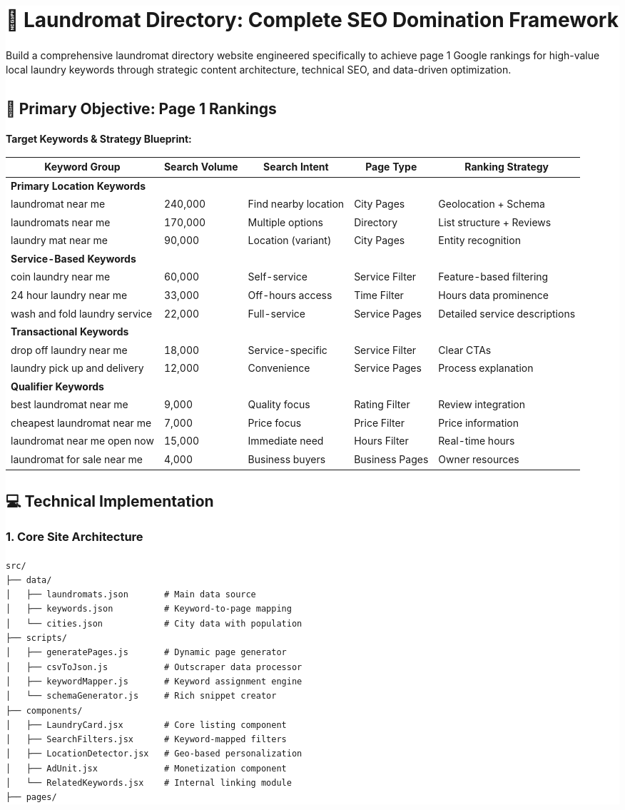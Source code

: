 # 🚀 Laundromat Directory: Complete SEO Domination Framework

Build a comprehensive laundromat directory website engineered specifically to achieve page 1 Google rankings for high-value local laundry keywords through strategic content architecture, technical SEO, and data-driven optimization.

## 🎯 Primary Objective: Page 1 Rankings

**Target Keywords & Strategy Blueprint:**

| Keyword Group | Search Volume | Search Intent | Page Type | Ranking Strategy |
|---------------|---------------|---------------|-----------|------------------|
| **Primary Location Keywords** | | | | |
| laundromat near me | 240,000 | Find nearby location | City Pages | Geolocation + Schema |
| laundromats near me | 170,000 | Multiple options | Directory | List structure + Reviews |
| laundry mat near me | 90,000 | Location (variant) | City Pages | Entity recognition |
| **Service-Based Keywords** | | | | |
| coin laundry near me | 60,000 | Self-service | Service Filter | Feature-based filtering |
| 24 hour laundry near me | 33,000 | Off-hours access | Time Filter | Hours data prominence |
| wash and fold laundry service | 22,000 | Full-service | Service Pages | Detailed service descriptions |
| **Transactional Keywords** | | | | |
| drop off laundry near me | 18,000 | Service-specific | Service Filter | Clear CTAs |
| laundry pick up and delivery | 12,000 | Convenience | Service Pages | Process explanation |
| **Qualifier Keywords** | | | | |
| best laundromat near me | 9,000 | Quality focus | Rating Filter | Review integration |
| cheapest laundromat near me | 7,000 | Price focus | Price Filter | Price information |
| laundromat near me open now | 15,000 | Immediate need | Hours Filter | Real-time hours |
| laundromat for sale near me | 4,000 | Business buyers | Business Pages | Owner resources |

## 💻 Technical Implementation

### 1. Core Site Architecture

```
src/
├── data/
│   ├── laundromats.json       # Main data source
│   ├── keywords.json          # Keyword-to-page mapping
│   └── cities.json            # City data with population
├── scripts/
│   ├── generatePages.js       # Dynamic page generator
│   ├── csvToJson.js           # Outscraper data processor
│   ├── keywordMapper.js       # Keyword assignment engine
│   └── schemaGenerator.js     # Rich snippet creator
├── components/
│   ├── LaundryCard.jsx        # Core listing component
│   ├── SearchFilters.jsx      # Keyword-mapped filters
│   ├── LocationDetector.jsx   # Geo-based personalization
│   ├── AdUnit.jsx             # Monetization component
│   └── RelatedKeywords.jsx    # Internal linking module
├── pages/
```
